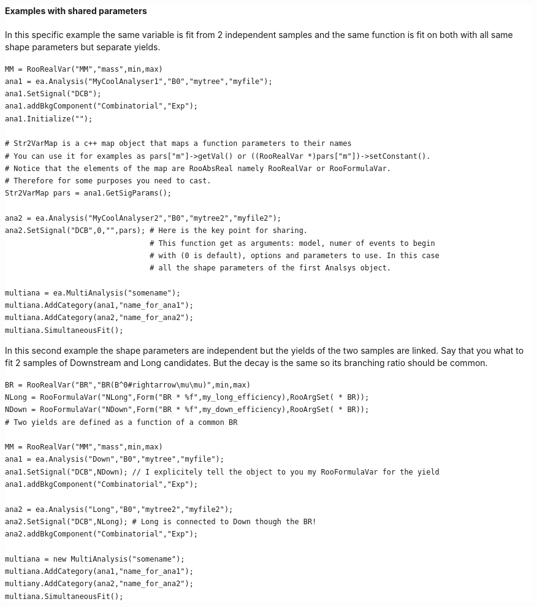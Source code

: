 
#### Examples with shared parameters

In this specific example the same variable is fit from 2
independent samples and the same function is fit on both with
all same shape parameters but separate yields.

```
MM = RooRealVar("MM","mass",min,max)
ana1 = ea.Analysis("MyCoolAnalyser1","B0","mytree","myfile");
ana1.SetSignal("DCB");
ana1.addBkgComponent("Combinatorial","Exp");
ana1.Initialize("");

# Str2VarMap is a c++ map object that maps a function parameters to their names
# You can use it for examples as pars["m"]->getVal() or ((RooRealVar *)pars["m"])->setConstant().
# Notice that the elements of the map are RooAbsReal namely RooRealVar or RooFormulaVar.
# Therefore for some purposes you need to cast.
Str2VarMap pars = ana1.GetSigParams();

ana2 = ea.Analysis("MyCoolAnalyser2","B0","mytree2","myfile2");
ana2.SetSignal("DCB",0,"",pars); # Here is the key point for sharing. 
                                 # This function get as arguments: model, numer of events to begin
								 # with (0 is default), options and parameters to use. In this case
								 # all the shape parameters of the first Analsys object.

multiana = ea.MultiAnalysis("somename");
multiana.AddCategory(ana1,"name_for_ana1");
multiana.AddCategory(ana2,"name_for_ana2");
multiana.SimultaneousFit();
```

In this second example the shape parameters are independent but the yields of the two samples are linked.
Say that you what to fit 2 samples of Downstream and Long candidates. But the decay is the same so
its branching ratio should be common.

```
BR = RooRealVar("BR","BR(B^0#rightarrow\mu\mu)",min,max)
NLong = RooFormulaVar("NLong",Form("BR * %f",my_long_efficiency),RooArgSet( * BR));
NDown = RooFormulaVar("NDown",Form("BR * %f",my_down_efficiency),RooArgSet( * BR));
# Two yields are defined as a function of a common BR

MM = RooRealVar("MM","mass",min,max)
ana1 = ea.Analysis("Down","B0","mytree","myfile");
ana1.SetSignal("DCB",NDown); // I explicitely tell the object to you my RooFormulaVar for the yield
ana1.addBkgComponent("Combinatorial","Exp");

ana2 = ea.Analysis("Long","B0","mytree2","myfile2");
ana2.SetSignal("DCB",NLong); # Long is connected to Down though the BR!
ana2.addBkgComponent("Combinatorial","Exp");

multiana = new MultiAnalysis("somename");
multiana.AddCategory(ana1,"name_for_ana1");
multiany.AddCategory(ana2,"name_for_ana2");
multiana.SimultaneousFit();
```
